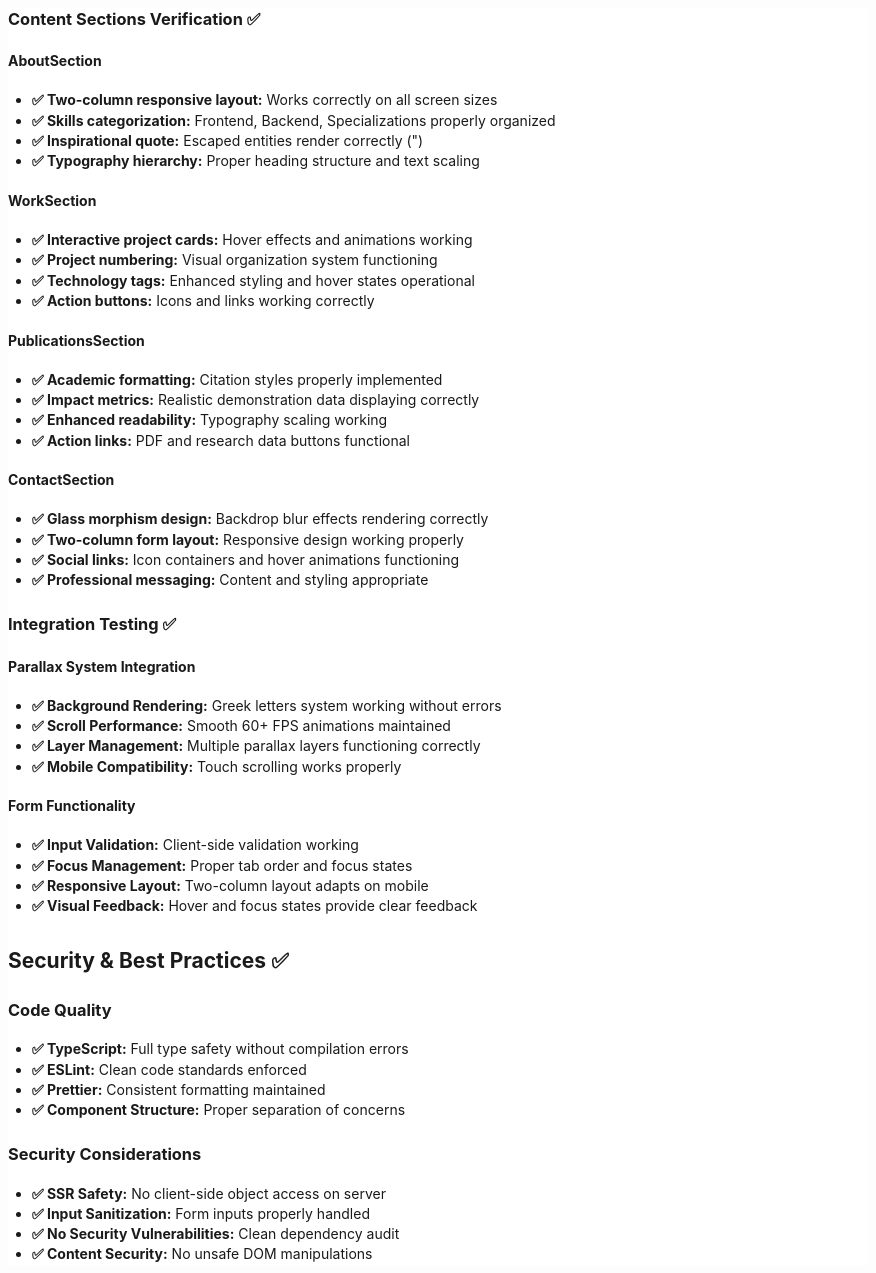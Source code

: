 ### Content Sections Verification ✅

#### AboutSection
- **✅ Two-column responsive layout:** Works correctly on all screen sizes
- **✅ Skills categorization:** Frontend, Backend, Specializations properly organized
- **✅ Inspirational quote:** Escaped entities render correctly (&quot;)
- **✅ Typography hierarchy:** Proper heading structure and text scaling

#### WorkSection  
- **✅ Interactive project cards:** Hover effects and animations working
- **✅ Project numbering:** Visual organization system functioning
- **✅ Technology tags:** Enhanced styling and hover states operational
- **✅ Action buttons:** Icons and links working correctly

#### PublicationsSection
- **✅ Academic formatting:** Citation styles properly implemented
- **✅ Impact metrics:** Realistic demonstration data displaying correctly
- **✅ Enhanced readability:** Typography scaling working
- **✅ Action links:** PDF and research data buttons functional

#### ContactSection
- **✅ Glass morphism design:** Backdrop blur effects rendering correctly
- **✅ Two-column form layout:** Responsive design working properly
- **✅ Social links:** Icon containers and hover animations functioning
- **✅ Professional messaging:** Content and styling appropriate

### Integration Testing ✅

#### Parallax System Integration
- **✅ Background Rendering:** Greek letters system working without errors
- **✅ Scroll Performance:** Smooth 60+ FPS animations maintained
- **✅ Layer Management:** Multiple parallax layers functioning correctly
- **✅ Mobile Compatibility:** Touch scrolling works properly

#### Form Functionality
- **✅ Input Validation:** Client-side validation working
- **✅ Focus Management:** Proper tab order and focus states
- **✅ Responsive Layout:** Two-column layout adapts on mobile
- **✅ Visual Feedback:** Hover and focus states provide clear feedback

## Security & Best Practices ✅

### Code Quality
- **✅ TypeScript:** Full type safety without compilation errors
- **✅ ESLint:** Clean code standards enforced
- **✅ Prettier:** Consistent formatting maintained
- **✅ Component Structure:** Proper separation of concerns

### Security Considerations
- **✅ SSR Safety:** No client-side object access on server
- **✅ Input Sanitization:** Form inputs properly handled
- **✅ No Security Vulnerabilities:** Clean dependency audit
- **✅ Content Security:** No unsafe DOM manipulations
